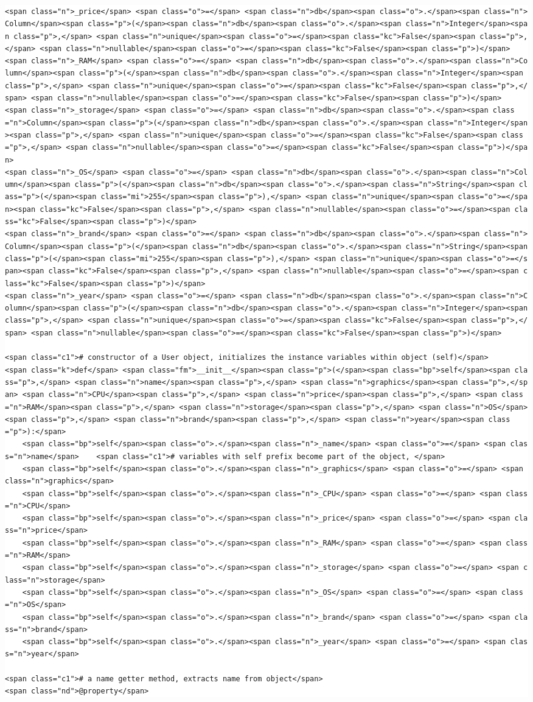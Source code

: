     <span class="n">_price</span> <span class="o">=</span> <span class="n">db</span><span class="o">.</span><span class="n">Column</span><span class="p">(</span><span class="n">db</span><span class="o">.</span><span class="n">Integer</span><span class="p">,</span> <span class="n">unique</span><span class="o">=</span><span class="kc">False</span><span class="p">,</span> <span class="n">nullable</span><span class="o">=</span><span class="kc">False</span><span class="p">)</span>
    <span class="n">_RAM</span> <span class="o">=</span> <span class="n">db</span><span class="o">.</span><span class="n">Column</span><span class="p">(</span><span class="n">db</span><span class="o">.</span><span class="n">Integer</span><span class="p">,</span> <span class="n">unique</span><span class="o">=</span><span class="kc">False</span><span class="p">,</span> <span class="n">nullable</span><span class="o">=</span><span class="kc">False</span><span class="p">)</span>
    <span class="n">_storage</span> <span class="o">=</span> <span class="n">db</span><span class="o">.</span><span class="n">Column</span><span class="p">(</span><span class="n">db</span><span class="o">.</span><span class="n">Integer</span><span class="p">,</span> <span class="n">unique</span><span class="o">=</span><span class="kc">False</span><span class="p">,</span> <span class="n">nullable</span><span class="o">=</span><span class="kc">False</span><span class="p">)</span>
    <span class="n">_OS</span> <span class="o">=</span> <span class="n">db</span><span class="o">.</span><span class="n">Column</span><span class="p">(</span><span class="n">db</span><span class="o">.</span><span class="n">String</span><span class="p">(</span><span class="mi">255</span><span class="p">),</span> <span class="n">unique</span><span class="o">=</span><span class="kc">False</span><span class="p">,</span> <span class="n">nullable</span><span class="o">=</span><span class="kc">False</span><span class="p">)</span>
    <span class="n">_brand</span> <span class="o">=</span> <span class="n">db</span><span class="o">.</span><span class="n">Column</span><span class="p">(</span><span class="n">db</span><span class="o">.</span><span class="n">String</span><span class="p">(</span><span class="mi">255</span><span class="p">),</span> <span class="n">unique</span><span class="o">=</span><span class="kc">False</span><span class="p">,</span> <span class="n">nullable</span><span class="o">=</span><span class="kc">False</span><span class="p">)</span>
    <span class="n">_year</span> <span class="o">=</span> <span class="n">db</span><span class="o">.</span><span class="n">Column</span><span class="p">(</span><span class="n">db</span><span class="o">.</span><span class="n">Integer</span><span class="p">,</span> <span class="n">unique</span><span class="o">=</span><span class="kc">False</span><span class="p">,</span> <span class="n">nullable</span><span class="o">=</span><span class="kc">False</span><span class="p">)</span>

    <span class="c1"># constructor of a User object, initializes the instance variables within object (self)</span>
    <span class="k">def</span> <span class="fm">__init__</span><span class="p">(</span><span class="bp">self</span><span class="p">,</span> <span class="n">name</span><span class="p">,</span> <span class="n">graphics</span><span class="p">,</span> <span class="n">CPU</span><span class="p">,</span> <span class="n">price</span><span class="p">,</span> <span class="n">RAM</span><span class="p">,</span> <span class="n">storage</span><span class="p">,</span> <span class="n">OS</span><span class="p">,</span> <span class="n">brand</span><span class="p">,</span> <span class="n">year</span><span class="p">):</span>
        <span class="bp">self</span><span class="o">.</span><span class="n">_name</span> <span class="o">=</span> <span class="n">name</span>    <span class="c1"># variables with self prefix become part of the object, </span>
        <span class="bp">self</span><span class="o">.</span><span class="n">_graphics</span> <span class="o">=</span> <span class="n">graphics</span>
        <span class="bp">self</span><span class="o">.</span><span class="n">_CPU</span> <span class="o">=</span> <span class="n">CPU</span>
        <span class="bp">self</span><span class="o">.</span><span class="n">_price</span> <span class="o">=</span> <span class="n">price</span>
        <span class="bp">self</span><span class="o">.</span><span class="n">_RAM</span> <span class="o">=</span> <span class="n">RAM</span>
        <span class="bp">self</span><span class="o">.</span><span class="n">_storage</span> <span class="o">=</span> <span class="n">storage</span>
        <span class="bp">self</span><span class="o">.</span><span class="n">_OS</span> <span class="o">=</span> <span class="n">OS</span>
        <span class="bp">self</span><span class="o">.</span><span class="n">_brand</span> <span class="o">=</span> <span class="n">brand</span>
        <span class="bp">self</span><span class="o">.</span><span class="n">_year</span> <span class="o">=</span> <span class="n">year</span>

    <span class="c1"># a name getter method, extracts name from object</span>
    <span class="nd">@property</span>